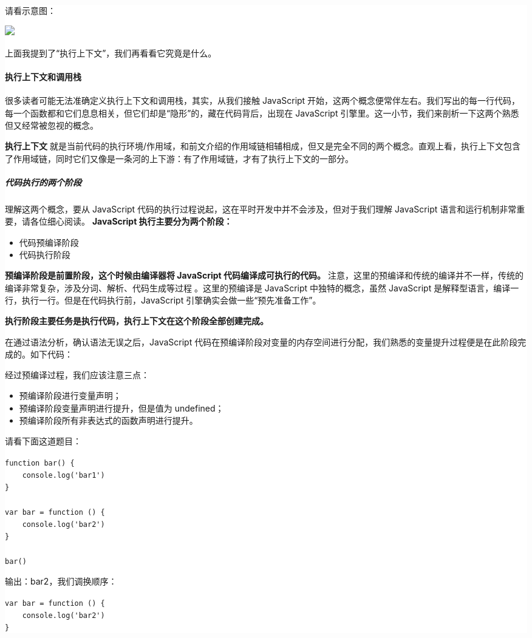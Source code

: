 
请看示意图：

![](https://images.gitbook.cn/99914c20-7058-11e9-aa97-037c54aa61de)

上面我提到了“执行上下文”，我们再看看它究竟是什么。

#### 执行上下文和调用栈

很多读者可能无法准确定义执行上下文和调用栈，其实，从我们接触 JavaScript
开始，这两个概念便常伴左右。我们写出的每一行代码，每一个函数都和它们息息相关，但它们却是“隐形”的，藏在代码背后，出现在 JavaScript
引擎里。这一小节，我们来剖析一下这两个熟悉但又经常被忽视的概念。

**执行上下文**
就是当前代码的执行环境/作用域，和前文介绍的作用域链相辅相成，但又是完全不同的两个概念。直观上看，执行上下文包含了作用域链，同时它们又像是一条河的上下游：有了作用域链，才有了执行上下文的一部分。

##### **代码执行的两个阶段**

理解这两个概念，要从 JavaScript 代码的执行过程说起，这在平时开发中并不会涉及，但对于我们理解 JavaScript
语言和运行机制非常重要，请各位细心阅读。 **JavaScript 执行主要分为两个阶段：**

  * 代码预编译阶段
  * 代码执行阶段

**预编译阶段是前置阶段，这个时候由编译器将 JavaScript 代码编译成可执行的代码。**
注意，这里的预编译和传统的编译并不一样，传统的编译非常复杂，涉及分词、解析、代码生成等过程 。这里的预编译是 JavaScript 中独特的概念，虽然
JavaScript 是解释型语言，编译一行，执行一行。但是在代码执行前，JavaScript 引擎确实会做一些“预先准备工作”。

**执行阶段主要任务是执行代码，执行上下文在这个阶段全部创建完成。**

在通过语法分析，确认语法无误之后，JavaScript 代码在预编译阶段对变量的内存空间进行分配，我们熟悉的变量提升过程便是在此阶段完成的。如下代码：

经过预编译过程，我们应该注意三点：

  * 预编译阶段进行变量声明；
  * 预编译阶段变量声明进行提升，但是值为 undefined；
  * 预编译阶段所有非表达式的函数声明进行提升。

请看下面这道题目：

    
    
    function bar() {
        console.log('bar1')
    }
    
    var bar = function () {
        console.log('bar2')
    }
    
    bar()
    

输出：bar2，我们调换顺序：

    
    
    var bar = function () {
        console.log('bar2')
    }
    